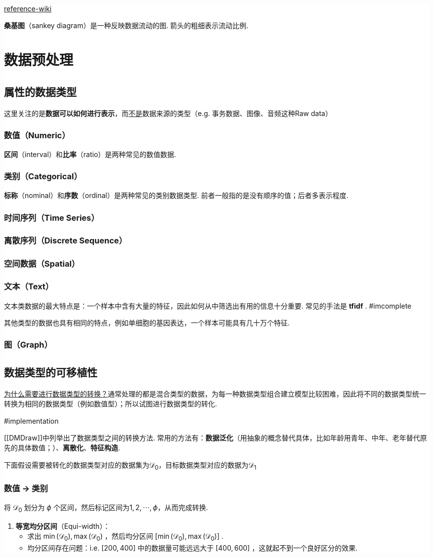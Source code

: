 [reference-wiki](https://en.wikipedia.org/wiki/Sankey_diagram)

**桑基图**（sankey diagram）是一种反映数据流动的图. 箭头的粗细表示流动比例.

# 数据预处理

## 属性的数据类型

这里关注的是**数据可以如何进行表示**，而<u>不是</u>数据来源的类型（e.g. 事务数据、图像、音频这种Raw data）

### 数值（Numeric）

**区间**（interval）和**比率**（ratio）是两种常见的数值数据.

### 类别（Categorical）

**标称**（nominal）和**序数**（ordinal）是两种常见的类别数据类型. 前者一般指的是没有顺序的值；后者多表示程度.

### 时间序列（Time Series）

### 离散序列（Discrete Sequence）

### 空间数据（Spatial）

### 文本（Text）

文本类数据的最大特点是：一个样本中含有大量的特征，因此如何从中筛选出有用的信息十分重要. 常见的手法是 **tfidf** . #imcomplete 

其他类型的数据也具有相同的特点，例如单细胞的基因表达，一个样本可能具有几十万个特征.

### 图（Graph）

## 数据类型的可移植性

<u>为什么需要进行数据类型的转换？</u>通常处理的都是混合类型的数据，为每一种数据类型组合建立模型比较困难，因此将不同的数据类型统一转换为相同的数据类型（例如数值型）；所以试图进行数据类型的转化.

#implementation

[[DMDraw]]中列举出了数据类型之间的转换方法. 常用的方法有：**数据泛化**（用抽象的概念替代具体，比如年龄用青年、中年、老年替代原先的具体数值；）、**离散化**、**特征构造**.

下面假设需要被转化的数据类型对应的数据集为$\mathcal{D}_0$，目标数据类型对应的数据为$\mathcal{D}_1$

### 数值 -> 类别

将 $\mathcal{D}_0$ 划分为 $\phi$ 个区间，然后标记区间为$1,2,\cdots,\phi$，从而完成转换.

1. **等宽均分区间**（Equi-width）：
	- 求出 $\min(\mathcal{D}_0),\max(\mathcal{D}_0)$ ，然后均分区间 $[\min(\mathcal{D}_0),\max(\mathcal{D}_0)]$ .
	- 均分区间存在问题：i.e. $[200,400]$ 中的数据量可能远远大于 $[400,600]$ ，这就起不到一个良好区分的效果.
